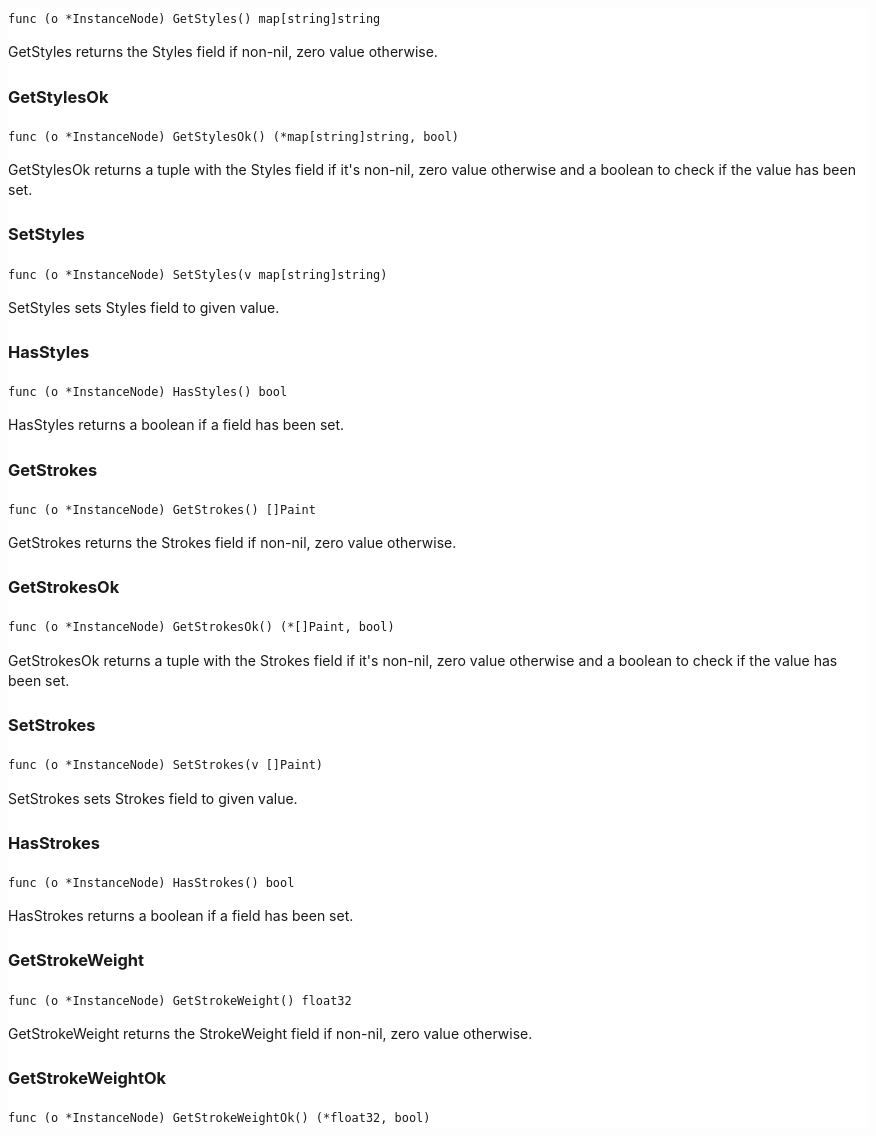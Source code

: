 `func (o *InstanceNode) GetStyles() map[string]string`

GetStyles returns the Styles field if non-nil, zero value otherwise.

### GetStylesOk

`func (o *InstanceNode) GetStylesOk() (*map[string]string, bool)`

GetStylesOk returns a tuple with the Styles field if it's non-nil, zero value otherwise
and a boolean to check if the value has been set.

### SetStyles

`func (o *InstanceNode) SetStyles(v map[string]string)`

SetStyles sets Styles field to given value.

### HasStyles

`func (o *InstanceNode) HasStyles() bool`

HasStyles returns a boolean if a field has been set.

### GetStrokes

`func (o *InstanceNode) GetStrokes() []Paint`

GetStrokes returns the Strokes field if non-nil, zero value otherwise.

### GetStrokesOk

`func (o *InstanceNode) GetStrokesOk() (*[]Paint, bool)`

GetStrokesOk returns a tuple with the Strokes field if it's non-nil, zero value otherwise
and a boolean to check if the value has been set.

### SetStrokes

`func (o *InstanceNode) SetStrokes(v []Paint)`

SetStrokes sets Strokes field to given value.

### HasStrokes

`func (o *InstanceNode) HasStrokes() bool`

HasStrokes returns a boolean if a field has been set.

### GetStrokeWeight

`func (o *InstanceNode) GetStrokeWeight() float32`

GetStrokeWeight returns the StrokeWeight field if non-nil, zero value otherwise.

### GetStrokeWeightOk

`func (o *InstanceNode) GetStrokeWeightOk() (*float32, bool)`
